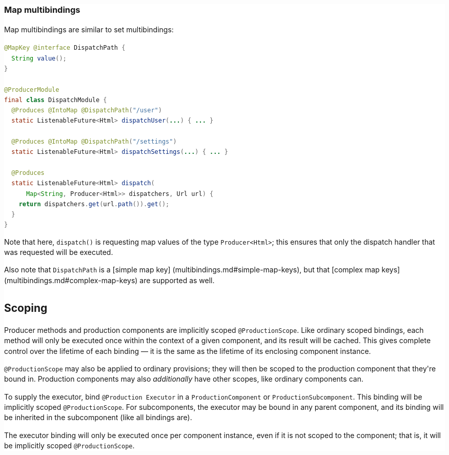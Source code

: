 ### Map multibindings

Map multibindings are similar to set multibindings:

```java
@MapKey @interface DispatchPath {
  String value();
}

@ProducerModule
final class DispatchModule {
  @Produces @IntoMap @DispatchPath("/user")
  static ListenableFuture<Html> dispatchUser(...) { ... }

  @Produces @IntoMap @DispatchPath("/settings")
  static ListenableFuture<Html> dispatchSettings(...) { ... }

  @Produces
  static ListenableFuture<Html> dispatch(
      Map<String, Producer<Html>> dispatchers, Url url) {
    return dispatchers.get(url.path()).get();
  }
}
```

Note that here, `dispatch()` is requesting map values of the type
`Producer<Html>`; this ensures that only the dispatch handler that was
requested will be executed.

Also note that `DispatchPath` is a [simple map key]
(multibindings.md#simple-map-keys), but that [complex map keys]
(multibindings.md#complex-map-keys) are supported as well.

## Scoping

Producer methods and production components are implicitly scoped
`@ProductionScope`. Like ordinary scoped bindings, each method will only be
executed once within the context of a given component, and its result will be
cached. This gives complete control over the lifetime of each binding &mdash; it
is the same as the lifetime of its enclosing component instance.

`@ProductionScope` may also be applied to ordinary provisions; they will then be
scoped to the production component that they're bound in. Production components
may also *additionally* have other scopes, like ordinary components can.

To supply the executor, bind `@Production Executor` in a
`ProductionComponent` or `ProductionSubcomponent`. This binding will be
implicitly scoped `@ProductionScope`. For subcomponents, the executor may be
bound in any parent component, and its binding will be inherited in the
subcomponent (like all bindings are).

The executor binding will only be executed once per component instance, even if
it is not scoped to the component; that is, it will be implicitly scoped
`@ProductionScope`.


[`@BindsOptionalOf`]: https://dagger.dev/api/latest/dagger/BindsOptionalOf.html
[CancellationPolicy]: https://dagger.dev/api/latest/dagger/producers/CancellationPolicy.html
[Component]: https://dagger.dev/api/latest/dagger/Component.html
[Dagger 2]: https://dagger.dev/
[ListenableFuture]: https://github.com/google/guava/wiki/ListenableFutureExplained
[Module]: https://dagger.dev/api/latest/dagger/Module.html
[Produced]: https://dagger.dev/api/latest/dagger/producers/Produced.html
[Producer]: https://dagger.dev/api/latest/dagger/producers/Producer.html
[ProducerModule]: https://dagger.dev/api/latest/dagger/producers/ProducerModule.html
[ProducerMonitor]: https://dagger.dev/api/latest/dagger/producers/monitoring/ProducerMonitor.html
[Produces]: https://dagger.dev/api/latest/dagger/producers/Produces.html
[ProductionComponent]: https://dagger.dev/api/latest/dagger/producers/ProductionComponent.html
[ProductionComponentMonitor]: https://dagger.dev/api/latest/dagger/producers/monitoring/ProductionComponentMonitor.html
[ProductionComponentMonitorFactory]: https://dagger.dev/api/latest/dagger/producers/monitoring/ProductionComponentMonitor.Factory.html
[ProductionSubcomponent]: https://dagger.dev/api/latest/dagger/producers/ProductionSubcomponent.html
[Provider]: http://docs.oracle.com/javaee/6/api/javax/inject/Provider.html
[Provides]: https://dagger.dev/api/latest/dagger/Provides.html
[Subcomponent]: https://dagger.dev/api/latest/dagger/Subcomponent.html